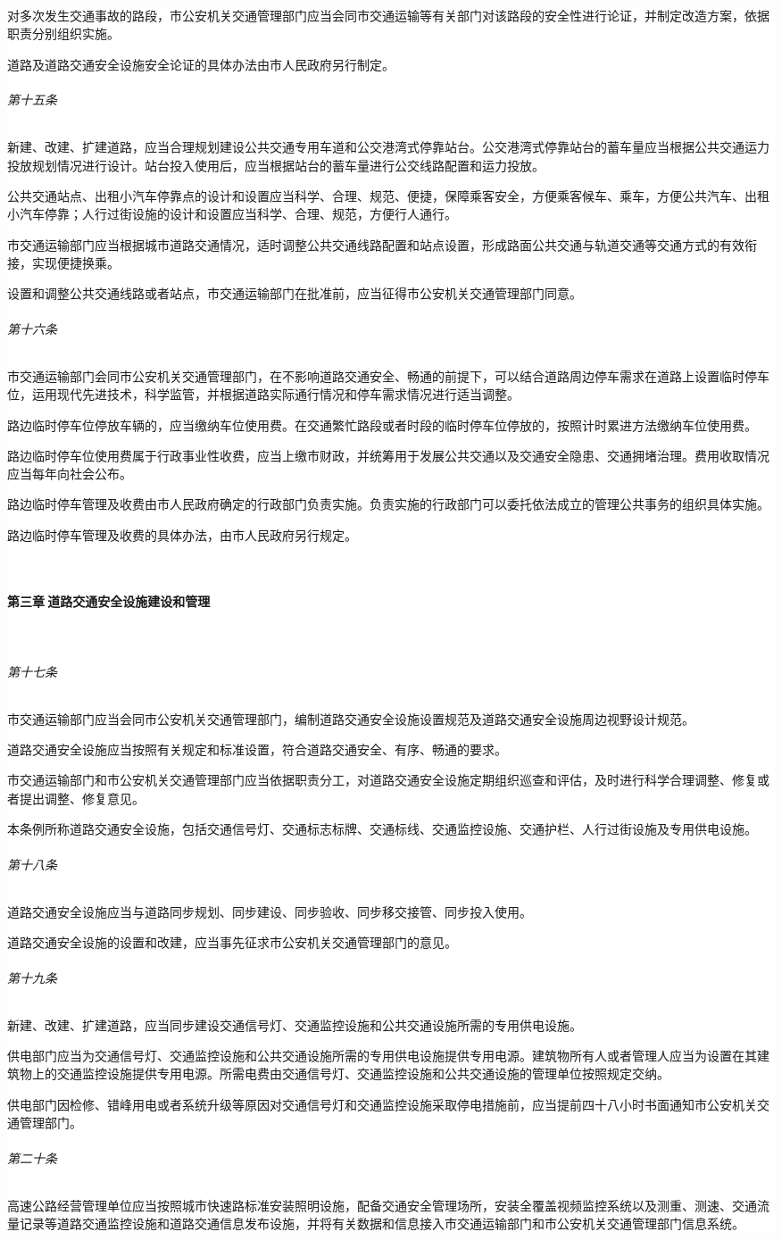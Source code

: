 对多次发生交通事故的路段，市公安机关交通管理部门应当会同市交通运输等有关部门对该路段的安全性进行论证，并制定改造方案，依据职责分别组织实施。

道路及道路交通安全设施安全论证的具体办法由市人民政府另行制定。

###### 第十五条

新建、改建、扩建道路，应当合理规划建设公共交通专用车道和公交港湾式停靠站台。公交港湾式停靠站台的蓄车量应当根据公共交通运力投放规划情况进行设计。站台投入使用后，应当根据站台的蓄车量进行公交线路配置和运力投放。

公共交通站点、出租小汽车停靠点的设计和设置应当科学、合理、规范、便捷，保障乘客安全，方便乘客候车、乘车，方便公共汽车、出租小汽车停靠；人行过街设施的设计和设置应当科学、合理、规范，方便行人通行。

市交通运输部门应当根据城市道路交通情况，适时调整公共交通线路配置和站点设置，形成路面公共交通与轨道交通等交通方式的有效衔接，实现便捷换乘。

设置和调整公共交通线路或者站点，市交通运输部门在批准前，应当征得市公安机关交通管理部门同意。

###### 第十六条

市交通运输部门会同市公安机关交通管理部门，在不影响道路交通安全、畅通的前提下，可以结合道路周边停车需求在道路上设置临时停车位，运用现代先进技术，科学监管，并根据道路实际通行情况和停车需求情况进行适当调整。

路边临时停车位停放车辆的，应当缴纳车位使用费。在交通繁忙路段或者时段的临时停车位停放的，按照计时累进方法缴纳车位使用费。

路边临时停车位使用费属于行政事业性收费，应当上缴市财政，并统筹用于发展公共交通以及交通安全隐患、交通拥堵治理。费用收取情况应当每年向社会公布。

路边临时停车管理及收费由市人民政府确定的行政部门负责实施。负责实施的行政部门可以委托依法成立的管理公共事务的组织具体实施。

路边临时停车管理及收费的具体办法，由市人民政府另行规定。

​

#### 第三章 道路交通安全设施建设和管理

​

###### 第十七条

市交通运输部门应当会同市公安机关交通管理部门，编制道路交通安全设施设置规范及道路交通安全设施周边视野设计规范。

道路交通安全设施应当按照有关规定和标准设置，符合道路交通安全、有序、畅通的要求。

市交通运输部门和市公安机关交通管理部门应当依据职责分工，对道路交通安全设施定期组织巡查和评估，及时进行科学合理调整、修复或者提出调整、修复意见。

本条例所称道路交通安全设施，包括交通信号灯、交通标志标牌、交通标线、交通监控设施、交通护栏、人行过街设施及专用供电设施。

###### 第十八条

道路交通安全设施应当与道路同步规划、同步建设、同步验收、同步移交接管、同步投入使用。

道路交通安全设施的设置和改建，应当事先征求市公安机关交通管理部门的意见。

###### 第十九条

新建、改建、扩建道路，应当同步建设交通信号灯、交通监控设施和公共交通设施所需的专用供电设施。

供电部门应当为交通信号灯、交通监控设施和公共交通设施所需的专用供电设施提供专用电源。建筑物所有人或者管理人应当为设置在其建筑物上的交通监控设施提供专用电源。所需电费由交通信号灯、交通监控设施和公共交通设施的管理单位按照规定交纳。

供电部门因检修、错峰用电或者系统升级等原因对交通信号灯和交通监控设施采取停电措施前，应当提前四十八小时书面通知市公安机关交通管理部门。

###### 第二十条

高速公路经营管理单位应当按照城市快速路标准安装照明设施，配备交通安全管理场所，安装全覆盖视频监控系统以及测重、测速、交通流量记录等道路交通监控设施和道路交通信息发布设施，并将有关数据和信息接入市交通运输部门和市公安机关交通管理部门信息系统。
